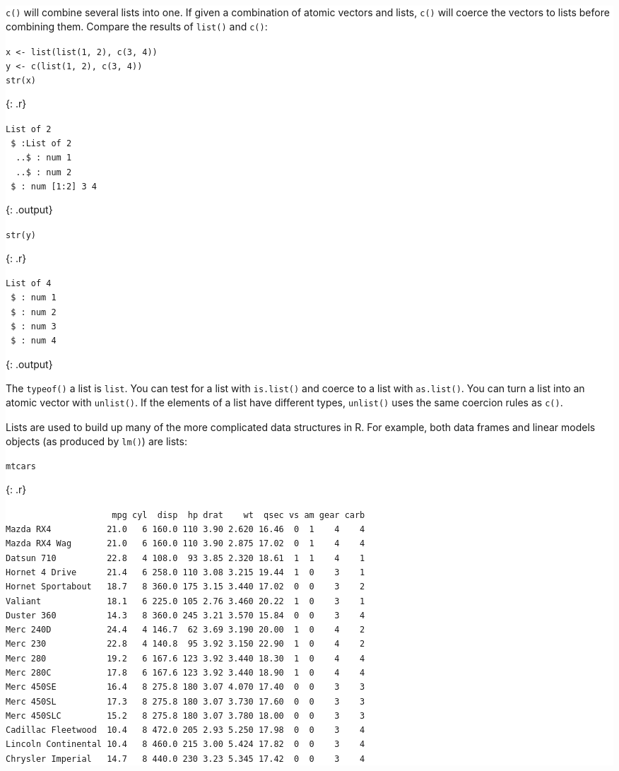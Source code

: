 `c()` will combine several lists into one. If given a combination of atomic vectors and lists, `c()` will coerce the vectors to lists before combining them. Compare the results of `list()` and `c()`:


~~~
x <- list(list(1, 2), c(3, 4))
y <- c(list(1, 2), c(3, 4))
str(x)
~~~
{: .r}



~~~
List of 2
 $ :List of 2
  ..$ : num 1
  ..$ : num 2
 $ : num [1:2] 3 4
~~~
{: .output}



~~~
str(y)
~~~
{: .r}



~~~
List of 4
 $ : num 1
 $ : num 2
 $ : num 3
 $ : num 4
~~~
{: .output}

The `typeof()` a list is `list`. You can test for a list with `is.list()` and coerce to a list with `as.list()`. You can turn a list into an atomic vector with `unlist()`. If the elements of a list have different types, `unlist()` uses the same coercion rules as `c()`.

Lists are used to build up many of the more complicated data structures in R. For example, both data frames and linear models objects (as produced by `lm()`) are lists:


~~~
mtcars
~~~
{: .r}



~~~
                     mpg cyl  disp  hp drat    wt  qsec vs am gear carb
Mazda RX4           21.0   6 160.0 110 3.90 2.620 16.46  0  1    4    4
Mazda RX4 Wag       21.0   6 160.0 110 3.90 2.875 17.02  0  1    4    4
Datsun 710          22.8   4 108.0  93 3.85 2.320 18.61  1  1    4    1
Hornet 4 Drive      21.4   6 258.0 110 3.08 3.215 19.44  1  0    3    1
Hornet Sportabout   18.7   8 360.0 175 3.15 3.440 17.02  0  0    3    2
Valiant             18.1   6 225.0 105 2.76 3.460 20.22  1  0    3    1
Duster 360          14.3   8 360.0 245 3.21 3.570 15.84  0  0    3    4
Merc 240D           24.4   4 146.7  62 3.69 3.190 20.00  1  0    4    2
Merc 230            22.8   4 140.8  95 3.92 3.150 22.90  1  0    4    2
Merc 280            19.2   6 167.6 123 3.92 3.440 18.30  1  0    4    4
Merc 280C           17.8   6 167.6 123 3.92 3.440 18.90  1  0    4    4
Merc 450SE          16.4   8 275.8 180 3.07 4.070 17.40  0  0    3    3
Merc 450SL          17.3   8 275.8 180 3.07 3.730 17.60  0  0    3    3
Merc 450SLC         15.2   8 275.8 180 3.07 3.780 18.00  0  0    3    3
Cadillac Fleetwood  10.4   8 472.0 205 2.93 5.250 17.98  0  0    3    4
Lincoln Continental 10.4   8 460.0 215 3.00 5.424 17.82  0  0    3    4
Chrysler Imperial   14.7   8 440.0 230 3.23 5.345 17.42  0  0    3    4
~~~